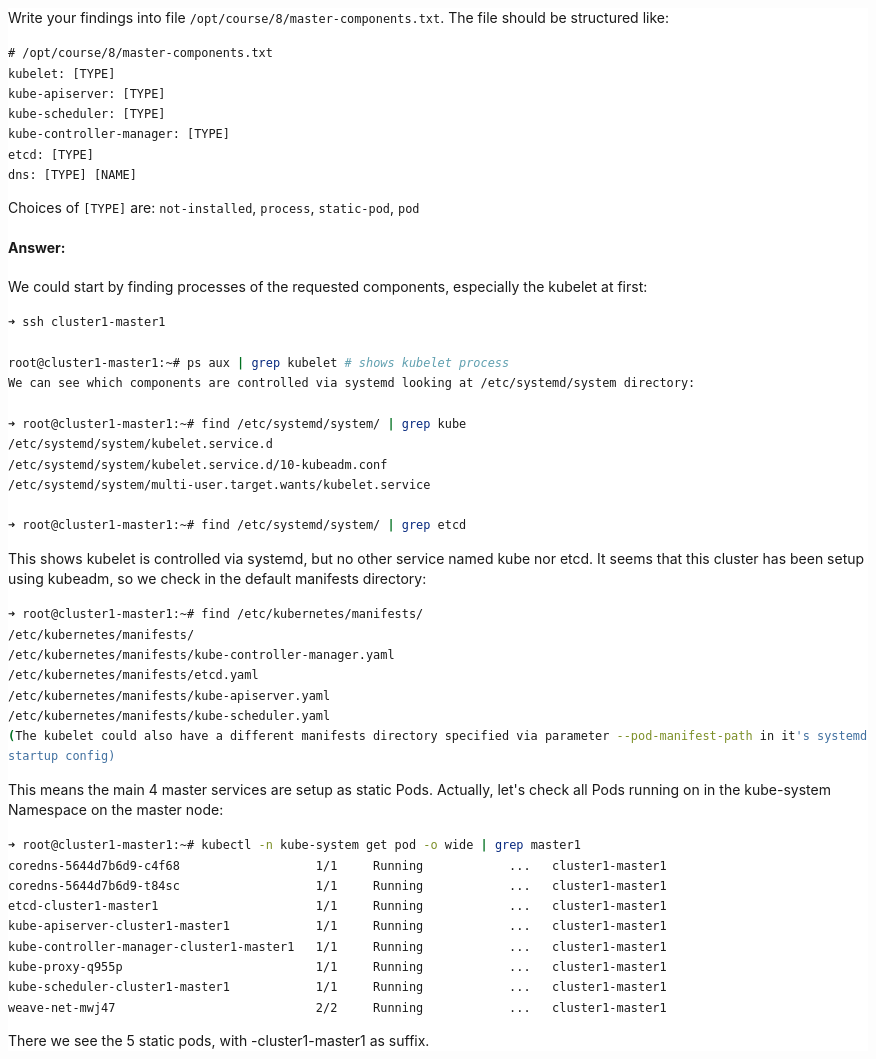 Write your findings into file `/opt/course/8/master-components.txt`. The file should be structured like:
``` text
# /opt/course/8/master-components.txt
kubelet: [TYPE]
kube-apiserver: [TYPE]
kube-scheduler: [TYPE]
kube-controller-manager: [TYPE]
etcd: [TYPE]
dns: [TYPE] [NAME]
```
Choices of `[TYPE]` are: `not-installed`, `process`, `static-pod`, `pod`

 

#### Answer:
We could start by finding processes of the requested components, especially the kubelet at first:
``` bash
➜ ssh cluster1-master1

root@cluster1-master1:~# ps aux | grep kubelet # shows kubelet process
We can see which components are controlled via systemd looking at /etc/systemd/system directory:

➜ root@cluster1-master1:~# find /etc/systemd/system/ | grep kube
/etc/systemd/system/kubelet.service.d
/etc/systemd/system/kubelet.service.d/10-kubeadm.conf
/etc/systemd/system/multi-user.target.wants/kubelet.service

➜ root@cluster1-master1:~# find /etc/systemd/system/ | grep etcd
```
This shows kubelet is controlled via systemd, but no other service named kube nor etcd. It seems that this cluster has been setup using kubeadm, so we check in the default manifests directory:
``` bash
➜ root@cluster1-master1:~# find /etc/kubernetes/manifests/
/etc/kubernetes/manifests/
/etc/kubernetes/manifests/kube-controller-manager.yaml
/etc/kubernetes/manifests/etcd.yaml
/etc/kubernetes/manifests/kube-apiserver.yaml
/etc/kubernetes/manifests/kube-scheduler.yaml
(The kubelet could also have a different manifests directory specified via parameter --pod-manifest-path in it's systemd startup config)
```
This means the main 4 master services are setup as static Pods. Actually, let's check all Pods running on in the kube-system Namespace on the master node:
``` bash
➜ root@cluster1-master1:~# kubectl -n kube-system get pod -o wide | grep master1
coredns-5644d7b6d9-c4f68                   1/1     Running            ...   cluster1-master1
coredns-5644d7b6d9-t84sc                   1/1     Running            ...   cluster1-master1
etcd-cluster1-master1                      1/1     Running            ...   cluster1-master1
kube-apiserver-cluster1-master1            1/1     Running            ...   cluster1-master1
kube-controller-manager-cluster1-master1   1/1     Running            ...   cluster1-master1
kube-proxy-q955p                           1/1     Running            ...   cluster1-master1
kube-scheduler-cluster1-master1            1/1     Running            ...   cluster1-master1
weave-net-mwj47                            2/2     Running            ...   cluster1-master1
```
There we see the 5 static pods, with -cluster1-master1 as suffix.
